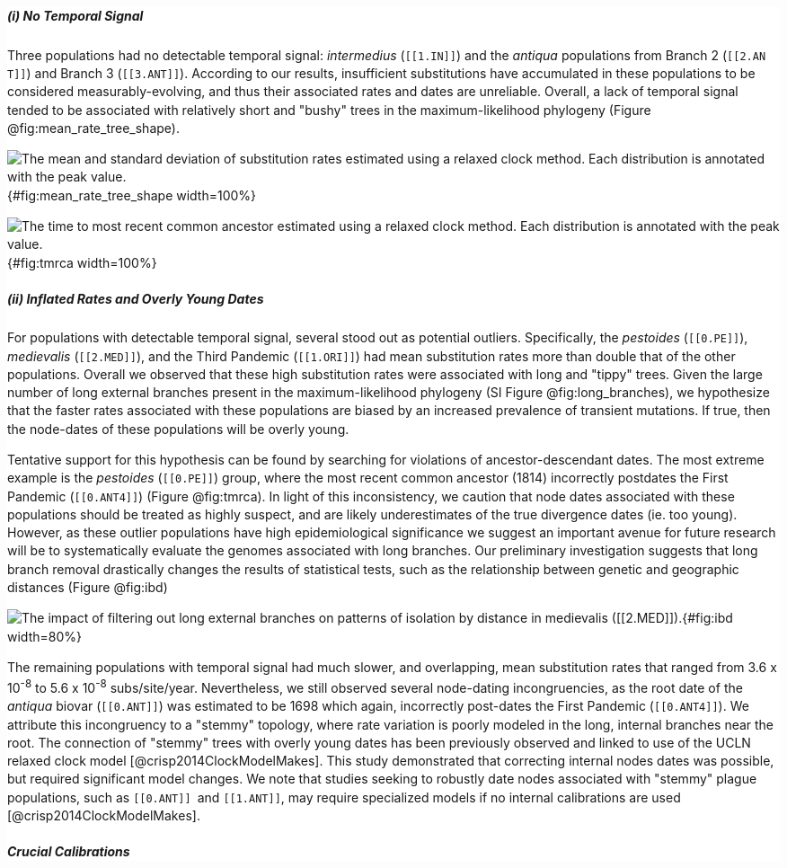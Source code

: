 ##### (i) No Temporal Signal

Three populations had no detectable temporal signal: *intermedius* (`[[1.IN]]`) and the *antiqua* populations from Branch 2 (`[[2.ANT]]`) and Branch 3 (`[[3.ANT]]`). According to our results, insufficient substitutions have accumulated in these populations to be considered measurably-evolving, and thus their associated rates and dates are unreliable.  Overall, a lack of temporal signal tended to be associated with relatively short and "bushy" trees in the maximum-likelihood phylogeny (Figure @fig:mean_rate_tree_shape).

<div style="page-break-after: always;"></div>

![The mean and standard deviation of substitution rates estimated using a relaxed clock method. Each distribution is annotated with the peak value. ](https://rawcdn.githack.com/ktmeaton/plague-phylogeography-projects/3b37357/main/beast/all/chromosome/clade/log/mean_rate_tree_shape.png){#fig:mean_rate_tree_shape width=100%}

![The time to most recent common ancestor estimated using a relaxed clock method. Each distribution is annotated with the peak value. ](https://rawcdn.githack.com/ktmeaton/plague-phylogeography-projects/2541fd9/main/beast/all/chromosome/clade/log/tMRCA.png){#fig:tmrca width=100%}

<div style="page-break-after: always;"></div>

##### (ii) Inflated Rates and Overly Young Dates

For populations with detectable temporal signal, several stood out as potential outliers. Specifically, the *pestoides* (`[[0.PE]]`), *medievalis* (`[[2.MED]]`), and the Third Pandemic (`[[1.ORI]]`) had mean substitution rates more than double that of the other populations. Overall we observed that these high substitution rates were associated with long and "tippy" trees. Given the large number of long external branches present in the maximum-likelihood phylogeny (SI Figure @fig:long_branches), we hypothesize that the faster rates associated with these populations are biased by an increased prevalence of transient mutations. If true, then the node-dates of these populations will be overly young. 

Tentative support for this hypothesis can be found by searching for violations of ancestor-descendant dates. The most extreme example is the *pestoides* (`[[0.PE]]`) group, where the most recent common ancestor (1814) incorrectly postdates the First Pandemic (`[[0.ANT4]]`) (Figure @fig:tmrca). In light of this inconsistency, we caution that node dates associated with these populations should be treated as highly suspect, and are likely underestimates of the true divergence dates (ie. too young). However, as these outlier populations have high epidemiological significance we suggest an important avenue for future research will be to systematically evaluate the genomes associated with long branches. Our preliminary investigation suggests that long branch removal drastically changes the results of statistical tests, such as the relationship between genetic and geographic distances (Figure @fig:ibd)

![ The impact of filtering out long external branches on patterns of isolation by distance in *medievalis* (`[[2.MED]]`). ](https://rawcdn.githack.com/ktmeaton/plague-phylogeography-projects/b15235e4b4f09d83959e2cdb7f2d2bfa329633a3/main_filter/iqtree_stats/all/chromosome/full/filter5/mantel_comparison_2.MED.png){#fig:ibd width=80%}

The remaining populations with temporal signal had much slower, and overlapping, mean substitution rates that ranged from 3.6 x 10<sup>-8</sup> to 5.6 x 10<sup>-8</sup> subs/site/year. Nevertheless, we still observed several node-dating incongruencies, as the root date of the *antiqua* biovar (`[[0.ANT]]`) was estimated to be 1698 which again, incorrectly post-dates the First Pandemic (`[[0.ANT4]]`). We attribute this incongruency to a "stemmy" topology, where rate variation is poorly modeled in the long, internal branches near the root. The connection of "stemmy" trees with overly young dates has been previously observed and linked to use of the UCLN relaxed clock model [@crisp2014ClockModelMakes]. This study demonstrated that correcting internal nodes dates was possible, but required significant model changes. We note that studies seeking to robustly date nodes associated with "stemmy" plague populations, such as `[[0.ANT]] `and `[[1.ANT]]`, may require specialized models if no internal calibrations are used [@crisp2014ClockModelMakes].

##### Crucial Calibrations
